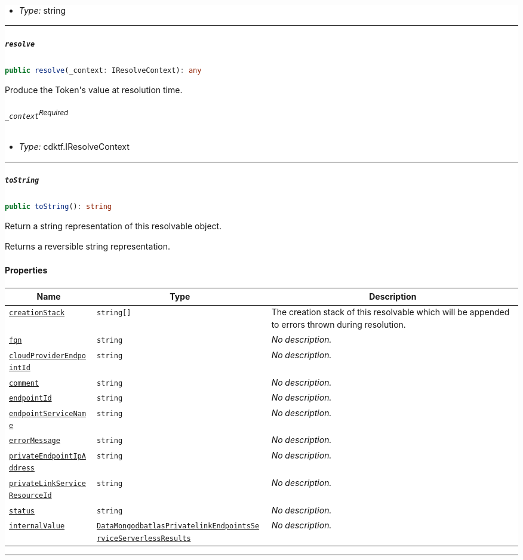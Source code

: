 - *Type:* string

---

##### `resolve` <a name="resolve" id="@cdktf/provider-mongodbatlas.dataMongodbatlasPrivatelinkEndpointsServiceServerless.DataMongodbatlasPrivatelinkEndpointsServiceServerlessResultsOutputReference.resolve"></a>

```typescript
public resolve(_context: IResolveContext): any
```

Produce the Token's value at resolution time.

###### `_context`<sup>Required</sup> <a name="_context" id="@cdktf/provider-mongodbatlas.dataMongodbatlasPrivatelinkEndpointsServiceServerless.DataMongodbatlasPrivatelinkEndpointsServiceServerlessResultsOutputReference.resolve.parameter._context"></a>

- *Type:* cdktf.IResolveContext

---

##### `toString` <a name="toString" id="@cdktf/provider-mongodbatlas.dataMongodbatlasPrivatelinkEndpointsServiceServerless.DataMongodbatlasPrivatelinkEndpointsServiceServerlessResultsOutputReference.toString"></a>

```typescript
public toString(): string
```

Return a string representation of this resolvable object.

Returns a reversible string representation.


#### Properties <a name="Properties" id="Properties"></a>

| **Name** | **Type** | **Description** |
| --- | --- | --- |
| <code><a href="#@cdktf/provider-mongodbatlas.dataMongodbatlasPrivatelinkEndpointsServiceServerless.DataMongodbatlasPrivatelinkEndpointsServiceServerlessResultsOutputReference.property.creationStack">creationStack</a></code> | <code>string[]</code> | The creation stack of this resolvable which will be appended to errors thrown during resolution. |
| <code><a href="#@cdktf/provider-mongodbatlas.dataMongodbatlasPrivatelinkEndpointsServiceServerless.DataMongodbatlasPrivatelinkEndpointsServiceServerlessResultsOutputReference.property.fqn">fqn</a></code> | <code>string</code> | *No description.* |
| <code><a href="#@cdktf/provider-mongodbatlas.dataMongodbatlasPrivatelinkEndpointsServiceServerless.DataMongodbatlasPrivatelinkEndpointsServiceServerlessResultsOutputReference.property.cloudProviderEndpointId">cloudProviderEndpointId</a></code> | <code>string</code> | *No description.* |
| <code><a href="#@cdktf/provider-mongodbatlas.dataMongodbatlasPrivatelinkEndpointsServiceServerless.DataMongodbatlasPrivatelinkEndpointsServiceServerlessResultsOutputReference.property.comment">comment</a></code> | <code>string</code> | *No description.* |
| <code><a href="#@cdktf/provider-mongodbatlas.dataMongodbatlasPrivatelinkEndpointsServiceServerless.DataMongodbatlasPrivatelinkEndpointsServiceServerlessResultsOutputReference.property.endpointId">endpointId</a></code> | <code>string</code> | *No description.* |
| <code><a href="#@cdktf/provider-mongodbatlas.dataMongodbatlasPrivatelinkEndpointsServiceServerless.DataMongodbatlasPrivatelinkEndpointsServiceServerlessResultsOutputReference.property.endpointServiceName">endpointServiceName</a></code> | <code>string</code> | *No description.* |
| <code><a href="#@cdktf/provider-mongodbatlas.dataMongodbatlasPrivatelinkEndpointsServiceServerless.DataMongodbatlasPrivatelinkEndpointsServiceServerlessResultsOutputReference.property.errorMessage">errorMessage</a></code> | <code>string</code> | *No description.* |
| <code><a href="#@cdktf/provider-mongodbatlas.dataMongodbatlasPrivatelinkEndpointsServiceServerless.DataMongodbatlasPrivatelinkEndpointsServiceServerlessResultsOutputReference.property.privateEndpointIpAddress">privateEndpointIpAddress</a></code> | <code>string</code> | *No description.* |
| <code><a href="#@cdktf/provider-mongodbatlas.dataMongodbatlasPrivatelinkEndpointsServiceServerless.DataMongodbatlasPrivatelinkEndpointsServiceServerlessResultsOutputReference.property.privateLinkServiceResourceId">privateLinkServiceResourceId</a></code> | <code>string</code> | *No description.* |
| <code><a href="#@cdktf/provider-mongodbatlas.dataMongodbatlasPrivatelinkEndpointsServiceServerless.DataMongodbatlasPrivatelinkEndpointsServiceServerlessResultsOutputReference.property.status">status</a></code> | <code>string</code> | *No description.* |
| <code><a href="#@cdktf/provider-mongodbatlas.dataMongodbatlasPrivatelinkEndpointsServiceServerless.DataMongodbatlasPrivatelinkEndpointsServiceServerlessResultsOutputReference.property.internalValue">internalValue</a></code> | <code><a href="#@cdktf/provider-mongodbatlas.dataMongodbatlasPrivatelinkEndpointsServiceServerless.DataMongodbatlasPrivatelinkEndpointsServiceServerlessResults">DataMongodbatlasPrivatelinkEndpointsServiceServerlessResults</a></code> | *No description.* |

---